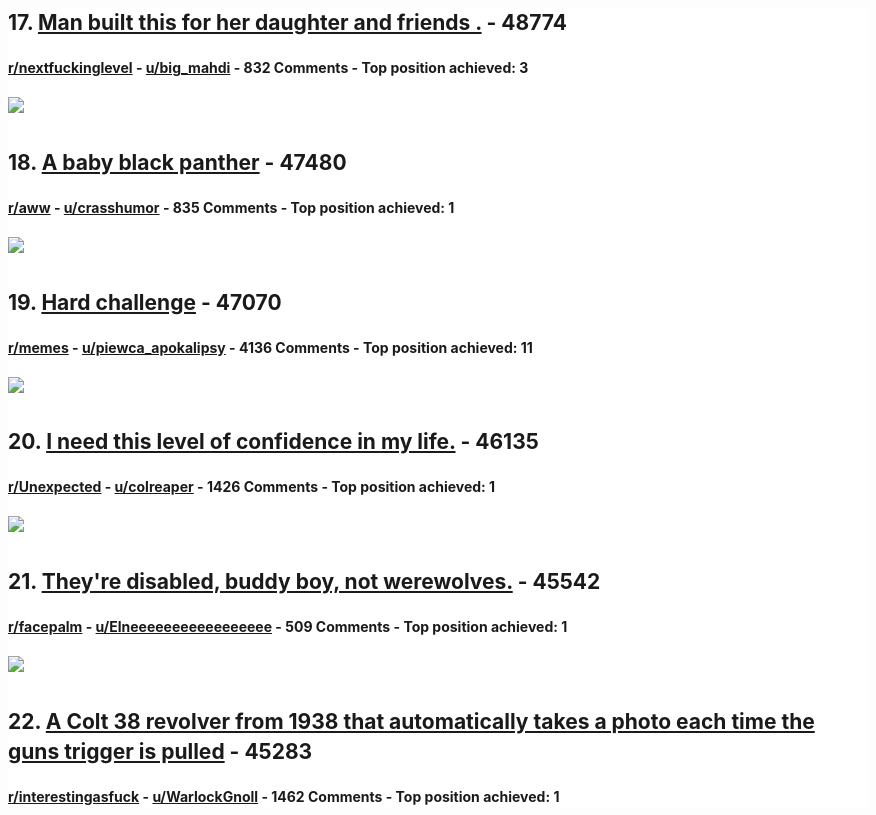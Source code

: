 ## 17. [Man built this for her daughter and friends .](http://reddit.com/r/nextfuckinglevel/comments/pz2mk9/man_built_this_for_her_daughter_and_friends/) - 48774
#### [r/nextfuckinglevel](http://reddit.com/r/nextfuckinglevel) - [u/big_mahdi](http://reddit.com/u/big_mahdi) - 832 Comments - Top position achieved: 3

<a href="https://v.redd.it/whx2b48xesq71"><img src="https://b.thumbs.redditmedia.com/gKLsOjBrhGCVoUj6OMfHd0tPj7gg1yKOt59at2iPYQY.jpg"></img></a>

## 18. [A baby black panther](http://reddit.com/r/aww/comments/pz0vs7/a_baby_black_panther/) - 47480
#### [r/aww](http://reddit.com/r/aww) - [u/crasshumor](http://reddit.com/u/crasshumor) - 835 Comments - Top position achieved: 1

<a href="https://v.redd.it/c40sdd52srq71"><img src="https://b.thumbs.redditmedia.com/Fjlqtuzrf1JS5TJQZEZmTKE08WBNmsYpiVr_wxLfeDY.jpg"></img></a>

## 19. [Hard challenge](http://reddit.com/r/memes/comments/pzgnqx/hard_challenge/) - 47070
#### [r/memes](http://reddit.com/r/memes) - [u/piewca_apokalipsy](http://reddit.com/u/piewca_apokalipsy) - 4136 Comments - Top position achieved: 11

<a href="https://i.redd.it/bapjm1f9hwq71.jpg"><img src="https://b.thumbs.redditmedia.com/TyACCgxjhXMbbu07YqJ9znGat78nIlYmmCpfFr_XkSU.jpg"></img></a>

## 20. [I need this level of confidence in my life.](http://reddit.com/r/Unexpected/comments/pzfmre/i_need_this_level_of_confidence_in_my_life/) - 46135
#### [r/Unexpected](http://reddit.com/r/Unexpected) - [u/colreaper](http://reddit.com/u/colreaper) - 1426 Comments - Top position achieved: 1

<a href="https://v.redd.it/onks24oq7wq71"><img src="https://b.thumbs.redditmedia.com/hEXrORJfxYJ_S8RG65xisV6Vo43cbEl4DEMWOI-8xjM.jpg"></img></a>

## 21. [They're disabled, buddy boy, not werewolves.](http://reddit.com/r/facepalm/comments/pz12yw/theyre_disabled_buddy_boy_not_werewolves/) - 45542
#### [r/facepalm](http://reddit.com/r/facepalm) - [u/Elneeeeeeeeeeeeeeeee](http://reddit.com/u/Elneeeeeeeeeeeeeeeee) - 509 Comments - Top position achieved: 1

<a href="https://i.redd.it/fshv079burq71.png"><img src="https://b.thumbs.redditmedia.com/FuyrClw_5yNXocn4nLrU1TQiGZD_2wVoXSMyrHI85nw.jpg"></img></a>

## 22. [A Colt 38 revolver from 1938 that automatically takes a photo each time the guns trigger is pulled](http://reddit.com/r/interestingasfuck/comments/pzg96g/a_colt_38_revolver_from_1938_that_automatically/) - 45283
#### [r/interestingasfuck](http://reddit.com/r/interestingasfuck) - [u/WarlockGnoll](http://reddit.com/u/WarlockGnoll) - 1462 Comments - Top position achieved: 1
